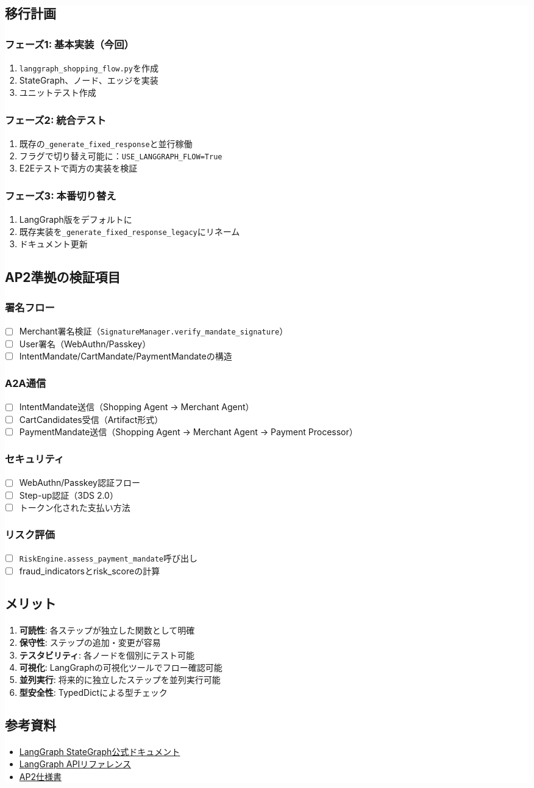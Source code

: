 ## 移行計画

### フェーズ1: 基本実装（今回）

1. `langgraph_shopping_flow.py`を作成
2. StateGraph、ノード、エッジを実装
3. ユニットテスト作成

### フェーズ2: 統合テスト

1. 既存の`_generate_fixed_response`と並行稼働
2. フラグで切り替え可能に：`USE_LANGGRAPH_FLOW=True`
3. E2Eテストで両方の実装を検証

### フェーズ3: 本番切り替え

1. LangGraph版をデフォルトに
2. 既存実装を`_generate_fixed_response_legacy`にリネーム
3. ドキュメント更新

## AP2準拠の検証項目

### 署名フロー
- [ ] Merchant署名検証（`SignatureManager.verify_mandate_signature`）
- [ ] User署名（WebAuthn/Passkey）
- [ ] IntentMandate/CartMandate/PaymentMandateの構造

### A2A通信
- [ ] IntentMandate送信（Shopping Agent → Merchant Agent）
- [ ] CartCandidates受信（Artifact形式）
- [ ] PaymentMandate送信（Shopping Agent → Merchant Agent → Payment Processor）

### セキュリティ
- [ ] WebAuthn/Passkey認証フロー
- [ ] Step-up認証（3DS 2.0）
- [ ] トークン化された支払い方法

### リスク評価
- [ ] `RiskEngine.assess_payment_mandate`呼び出し
- [ ] fraud_indicatorsとrisk_scoreの計算

## メリット

1. **可読性**: 各ステップが独立した関数として明確
2. **保守性**: ステップの追加・変更が容易
3. **テスタビリティ**: 各ノードを個別にテスト可能
4. **可視化**: LangGraphの可視化ツールでフロー確認可能
5. **並列実行**: 将来的に独立したステップを並列実行可能
6. **型安全性**: TypedDictによる型チェック

## 参考資料

- [LangGraph StateGraph公式ドキュメント](https://langchain-ai.github.io/langgraph/concepts/low_level/)
- [LangGraph APIリファレンス](https://langchain-ai.github.io/langgraph/reference/graphs/)
- [AP2仕様書](https://ap2-protocol.org/specification/)
